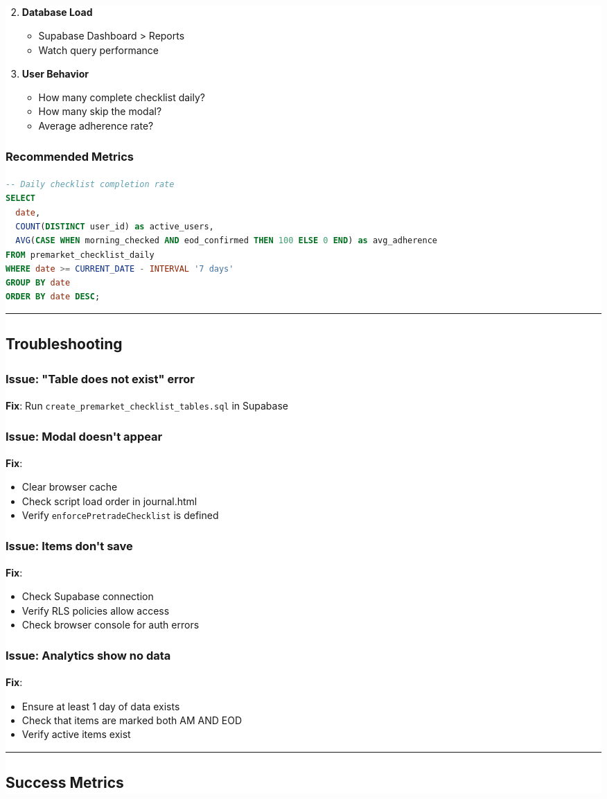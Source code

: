 2. **Database Load**
   - Supabase Dashboard > Reports
   - Watch query performance

3. **User Behavior**
   - How many complete checklist daily?
   - How many skip the modal?
   - Average adherence rate?

### Recommended Metrics

```sql
-- Daily checklist completion rate
SELECT 
  date,
  COUNT(DISTINCT user_id) as active_users,
  AVG(CASE WHEN morning_checked AND eod_confirmed THEN 100 ELSE 0 END) as avg_adherence
FROM premarket_checklist_daily
WHERE date >= CURRENT_DATE - INTERVAL '7 days'
GROUP BY date
ORDER BY date DESC;
```

---

## Troubleshooting

### Issue: "Table does not exist" error
**Fix**: Run `create_premarket_checklist_tables.sql` in Supabase

### Issue: Modal doesn't appear
**Fix**: 
- Clear browser cache
- Check script load order in journal.html
- Verify `enforcePretradeChecklist` is defined

### Issue: Items don't save
**Fix**:
- Check Supabase connection
- Verify RLS policies allow access
- Check browser console for auth errors

### Issue: Analytics show no data
**Fix**:
- Ensure at least 1 day of data exists
- Check that items are marked both AM AND EOD
- Verify active items exist

---

## Success Metrics
